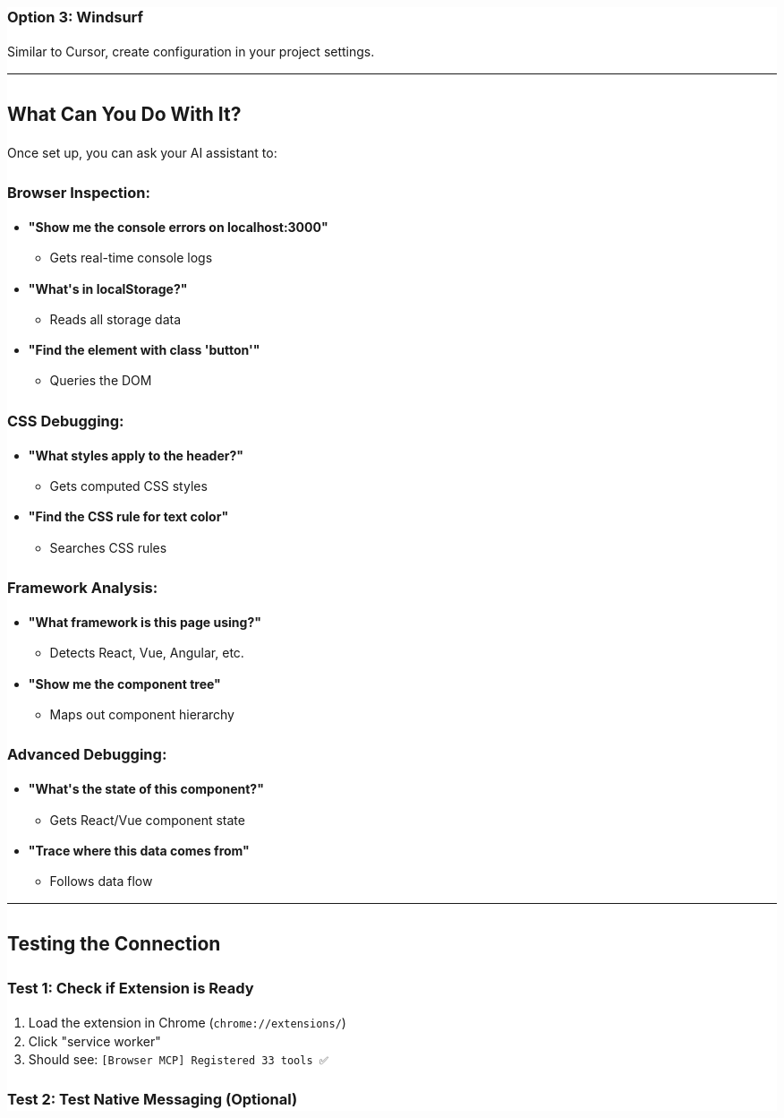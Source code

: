 ### Option 3: Windsurf

Similar to Cursor, create configuration in your project settings.

---

## What Can You Do With It?

Once set up, you can ask your AI assistant to:

### Browser Inspection:
- **"Show me the console errors on localhost:3000"**
  - Gets real-time console logs
  
- **"What's in localStorage?"**
  - Reads all storage data
  
- **"Find the element with class 'button'"**
  - Queries the DOM

### CSS Debugging:
- **"What styles apply to the header?"**
  - Gets computed CSS styles
  
- **"Find the CSS rule for text color"**
  - Searches CSS rules

### Framework Analysis:
- **"What framework is this page using?"**
  - Detects React, Vue, Angular, etc.
  
- **"Show me the component tree"**
  - Maps out component hierarchy

### Advanced Debugging:
- **"What's the state of this component?"**
  - Gets React/Vue component state
  
- **"Trace where this data comes from"**
  - Follows data flow

---

## Testing the Connection

### Test 1: Check if Extension is Ready

1. Load the extension in Chrome (`chrome://extensions/`)
2. Click "service worker"
3. Should see: `[Browser MCP] Registered 33 tools ✅`

### Test 2: Test Native Messaging (Optional)
